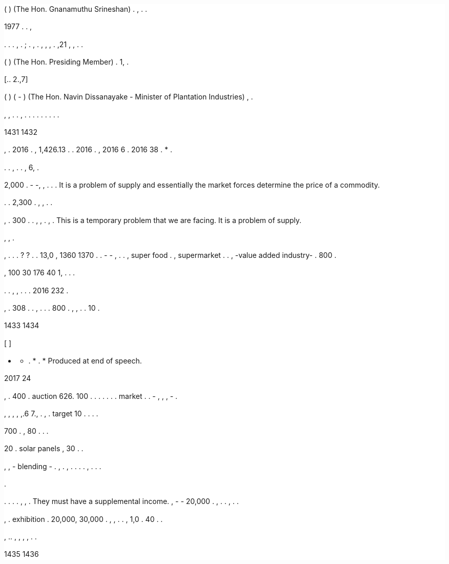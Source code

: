 ( ) (The Hon. Gnanamuthu Srineshan) . , . .

1977 . . ,

. . . , . ; . , . , , , . ,21 , , . .

( ) (The Hon. Presiding Member) . 1, .

[.. 2.,7]

( ) ( - ) (The Hon. Navin Dissanayake - Minister of Plantation Industries) , .

, , . . , . . . . . . . . .

1431 1432

, . 2016 . , 1,426.13 . . 2016 . , 2016 6 . 2016 38 . * .

. . , . . , 6, .

2,000 . - -, , . . . It is a problem of supply and essentially the market forces determine the price of a commodity.

. . 2,300 . , , . .

, . 300 . . , , . , . This is a temporary problem that we are facing. It is a problem of supply.

, , .

, . . . ? ? . . 13,0 , 1360 1370 . . - - , . . , super food . , supermarket . . , -value added industry- . 800 .

, 100 30 176 40 1, . . .

. . , , . . . 2016 232 .

, . 308 . . , . . . 800 . , , . . 10 .

1433 1434

[ ]

- * . * . * Produced at end of speech.

2017 24

, . 400 . auction 626. 100 . . . . . . . market . . - , , , - .

, , , , ,.6 7., . , . target 10 . . . .

700 . , 80 . . .

20 . solar panels , 30 . .

, , - blending - . , . , . . . . , . . .

.

. . . . , , . They must have a supplemental income. , - - 20,000 . , . . , . .

, . exhibition . 20,000, 30,000 . , , . . , 1,0 . 40 . .

, .. , , , , . .

1435 1436
